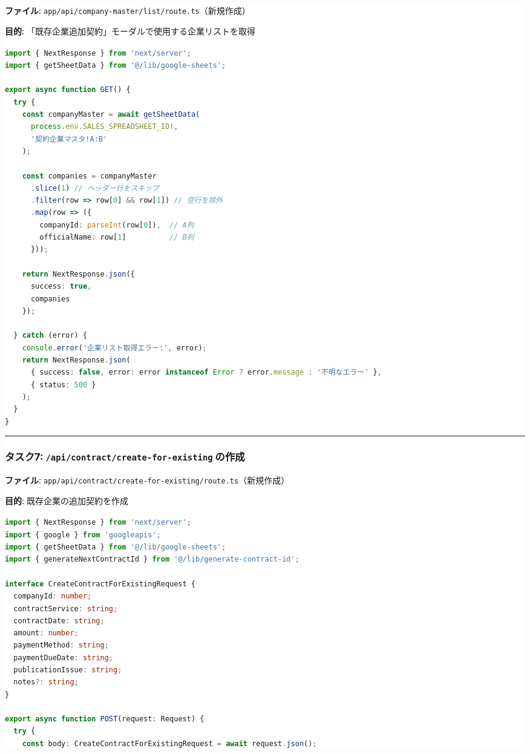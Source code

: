 **ファイル**: `app/api/company-master/list/route.ts`（新規作成）

**目的**: 「既存企業追加契約」モーダルで使用する企業リストを取得

```typescript
import { NextResponse } from 'next/server';
import { getSheetData } from '@/lib/google-sheets';

export async function GET() {
  try {
    const companyMaster = await getSheetData(
      process.env.SALES_SPREADSHEET_ID!,
      '契約企業マスタ!A:B'
    );

    const companies = companyMaster
      .slice(1) // ヘッダー行をスキップ
      .filter(row => row[0] && row[1]) // 空行を除外
      .map(row => ({
        companyId: parseInt(row[0]),  // A列
        officialName: row[1]          // B列
      }));

    return NextResponse.json({
      success: true,
      companies
    });

  } catch (error) {
    console.error('企業リスト取得エラー:', error);
    return NextResponse.json(
      { success: false, error: error instanceof Error ? error.message : '不明なエラー' },
      { status: 500 }
    );
  }
}
```

---

### タスク7: `/api/contract/create-for-existing` の作成

**ファイル**: `app/api/contract/create-for-existing/route.ts`（新規作成）

**目的**: 既存企業の追加契約を作成

```typescript
import { NextResponse } from 'next/server';
import { google } from 'googleapis';
import { getSheetData } from '@/lib/google-sheets';
import { generateNextContractId } from '@/lib/generate-contract-id';

interface CreateContractForExistingRequest {
  companyId: number;
  contractService: string;
  contractDate: string;
  amount: number;
  paymentMethod: string;
  paymentDueDate: string;
  publicationIssue: string;
  notes?: string;
}

export async function POST(request: Request) {
  try {
    const body: CreateContractForExistingRequest = await request.json();
```